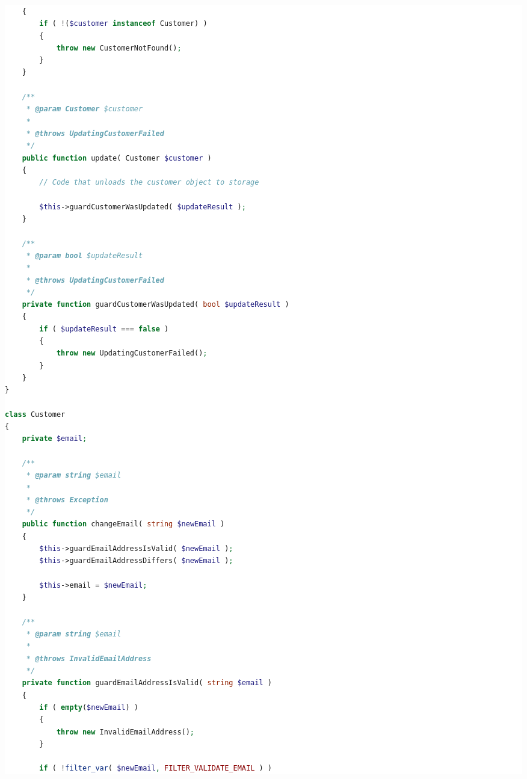 ```php
	{
		if ( !($customer instanceof Customer) )
		{
			throw new CustomerNotFound();
		}
	}
	
	/**
	 * @param Customer $customer
	 *
	 * @throws UpdatingCustomerFailed
	 */
	public function update( Customer $customer )
	{
		// Code that unloads the customer object to storage
			
		$this->guardCustomerWasUpdated( $updateResult );
	}
	
	/**
	 * @param bool $updateResult
	 *
	 * @throws UpdatingCustomerFailed
	 */
	private function guardCustomerWasUpdated( bool $updateResult )
	{
		if ( $updateResult === false )
		{
			throw new UpdatingCustomerFailed();
		}
	}
}

class Customer
{
	private $email;

	/**
	 * @param string $email
	 *
	 * @throws Exception
	 */
	public function changeEmail( string $newEmail )
	{
		$this->guardEmailAddressIsValid( $newEmail );
		$this->guardEmailAddressDiffers( $newEmail );
		
		$this->email = $newEmail;
	}
	
	/**
	 * @param string $email
	 *
	 * @throws InvalidEmailAddress
	 */
	private function guardEmailAddressIsValid( string $email )
	{
		if ( empty($newEmail) )
		{
			throw new InvalidEmailAddress(); 
		}
		
		if ( !filter_var( $newEmail, FILTER_VALIDATE_EMAIL ) )
```